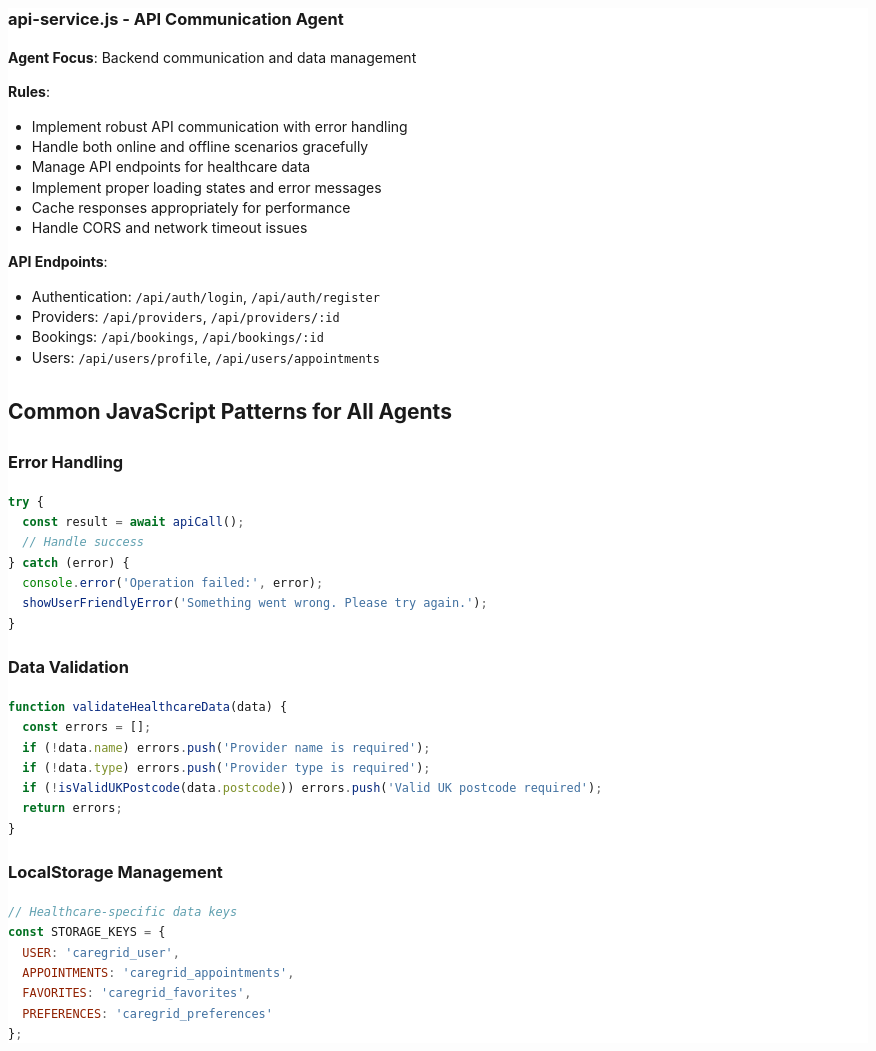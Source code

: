 ### api-service.js - API Communication Agent
**Agent Focus**: Backend communication and data management

**Rules**:
- Implement robust API communication with error handling
- Handle both online and offline scenarios gracefully
- Manage API endpoints for healthcare data
- Implement proper loading states and error messages
- Cache responses appropriately for performance
- Handle CORS and network timeout issues

**API Endpoints**:
- Authentication: `/api/auth/login`, `/api/auth/register`
- Providers: `/api/providers`, `/api/providers/:id`
- Bookings: `/api/bookings`, `/api/bookings/:id`
- Users: `/api/users/profile`, `/api/users/appointments`

## Common JavaScript Patterns for All Agents

### Error Handling
```javascript
try {
  const result = await apiCall();
  // Handle success
} catch (error) {
  console.error('Operation failed:', error);
  showUserFriendlyError('Something went wrong. Please try again.');
}
```

### Data Validation
```javascript
function validateHealthcareData(data) {
  const errors = [];
  if (!data.name) errors.push('Provider name is required');
  if (!data.type) errors.push('Provider type is required');
  if (!isValidUKPostcode(data.postcode)) errors.push('Valid UK postcode required');
  return errors;
}
```

### LocalStorage Management
```javascript
// Healthcare-specific data keys
const STORAGE_KEYS = {
  USER: 'caregrid_user',
  APPOINTMENTS: 'caregrid_appointments',
  FAVORITES: 'caregrid_favorites',
  PREFERENCES: 'caregrid_preferences'
};
```
